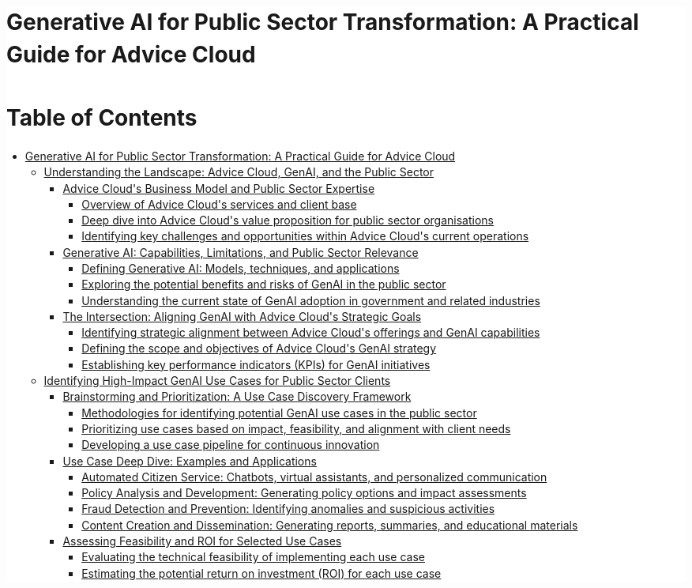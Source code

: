 # <a name="generative-ai-for-public-sector-transformation-a-practical-guide-for-advice-cloud"></a>Generative AI for Public Sector Transformation: A Practical Guide for Advice Cloud

# Table of Contents

- [Generative AI for Public Sector Transformation: A Practical Guide for Advice Cloud](#generative-ai-for-public-sector-transformation-a-practical-guide-for-advice-cloud)
  - [Understanding the Landscape: Advice Cloud, GenAI, and the Public Sector](#understanding-the-landscape-advice-cloud-genai-and-the-public-sector)
    - [Advice Cloud's Business Model and Public Sector Expertise](#advice-clouds-business-model-and-public-sector-expertise)
      - [Overview of Advice Cloud's services and client base](#overview-of-advice-clouds-services-and-client-base)
      - [Deep dive into Advice Cloud's value proposition for public sector organisations](#deep-dive-into-advice-clouds-value-proposition-for-public-sector-organisations)
      - [Identifying key challenges and opportunities within Advice Cloud's current operations](#identifying-key-challenges-and-opportunities-within-advice-clouds-current-operations)
    - [Generative AI: Capabilities, Limitations, and Public Sector Relevance](#generative-ai-capabilities-limitations-and-public-sector-relevance)
      - [Defining Generative AI: Models, techniques, and applications](#defining-generative-ai-models-techniques-and-applications)
      - [Exploring the potential benefits and risks of GenAI in the public sector](#exploring-the-potential-benefits-and-risks-of-genai-in-the-public-sector)
      - [Understanding the current state of GenAI adoption in government and related industries](#understanding-the-current-state-of-genai-adoption-in-government-and-related-industries)
    - [The Intersection: Aligning GenAI with Advice Cloud's Strategic Goals](#the-intersection-aligning-genai-with-advice-clouds-strategic-goals)
      - [Identifying strategic alignment between Advice Cloud's offerings and GenAI capabilities](#identifying-strategic-alignment-between-advice-clouds-offerings-and-genai-capabilities)
      - [Defining the scope and objectives of Advice Cloud's GenAI strategy](#defining-the-scope-and-objectives-of-advice-clouds-genai-strategy)
      - [Establishing key performance indicators (KPIs) for GenAI initiatives](#establishing-key-performance-indicators-kpis-for-genai-initiatives)
  - [Identifying High-Impact GenAI Use Cases for Public Sector Clients](#identifying-high-impact-genai-use-cases-for-public-sector-clients)
    - [Brainstorming and Prioritization: A Use Case Discovery Framework](#brainstorming-and-prioritization-a-use-case-discovery-framework)
      - [Methodologies for identifying potential GenAI use cases in the public sector](#methodologies-for-identifying-potential-genai-use-cases-in-the-public-sector)
      - [Prioritizing use cases based on impact, feasibility, and alignment with client needs](#prioritizing-use-cases-based-on-impact-feasibility-and-alignment-with-client-needs)
      - [Developing a use case pipeline for continuous innovation](#developing-a-use-case-pipeline-for-continuous-innovation)
    - [Use Case Deep Dive: Examples and Applications](#use-case-deep-dive-examples-and-applications)
      - [Automated Citizen Service: Chatbots, virtual assistants, and personalized communication](#automated-citizen-service-chatbots-virtual-assistants-and-personalized-communication)
      - [Policy Analysis and Development: Generating policy options and impact assessments](#policy-analysis-and-development-generating-policy-options-and-impact-assessments)
      - [Fraud Detection and Prevention: Identifying anomalies and suspicious activities](#fraud-detection-and-prevention-identifying-anomalies-and-suspicious-activities)
      - [Content Creation and Dissemination: Generating reports, summaries, and educational materials](#content-creation-and-dissemination-generating-reports-summaries-and-educational-materials)
    - [Assessing Feasibility and ROI for Selected Use Cases](#assessing-feasibility-and-roi-for-selected-use-cases)
      - [Evaluating the technical feasibility of implementing each use case](#evaluating-the-technical-feasibility-of-implementing-each-use-case)
      - [Estimating the potential return on investment (ROI) for each use case](#estimating-the-potential-return-on-investment-roi-for-each-use-case)